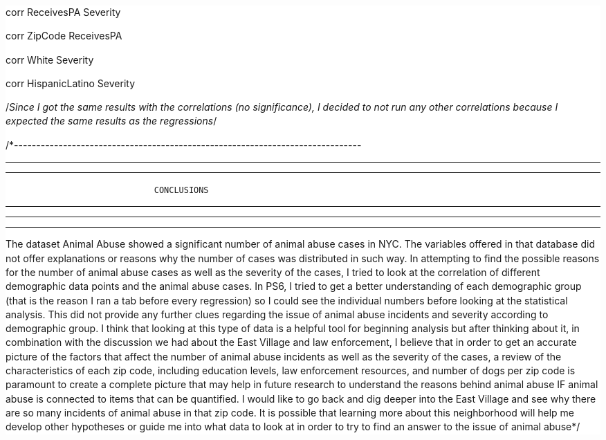corr ReceivesPA Severity

corr ZipCode ReceivesPA 

corr White Severity

corr HispanicLatino Severity

/*Since I got the same results with the correlations (no significance), I decided
to not run any other correlations because I expected the same results as the 
regressions*/


/*------------------------------------------------------------------------------
********************************************************************************
--------------------------------------------------------------------------------
                                  CONCLUSIONS
--------------------------------------------------------------------------------
********************************************************************************
--------------------------------------------------------------------------------
The dataset Animal Abuse showed a significant number of animal abuse cases in NYC.
The variables offered in that database did not offer explanations or reasons why
the number of cases was distributed in such way. In attempting to find the possible
reasons for the number of animal abuse cases as well as the severity of the cases,
I tried to look at the correlation of different demographic data points and the
animal abuse cases.
In PS6, I tried to get a better understanding of each demographic group (that is
the reason I ran a tab before every regression) so I could see the individual 
numbers before looking at the statistical analysis. This did not provide any
further clues regarding the issue of animal abuse incidents and severity according
to demographic group.
I think that looking at this type of data is a helpful tool for beginning analysis
but after thinking about it, in combination with the discussion we had about the 
East Village and law enforcement, I believe that in order to get an accurate
picture of the factors that affect the number of animal abuse incidents as well
as the severity of the cases, a review of the characteristics of each zip code,
including education levels, law enforcement resources, and number of dogs per
zip code is paramount to create a complete picture that may help in future
research to understand the reasons behind animal abuse IF animal abuse is connected
to items that can be quantified.
I would like to go back and dig deeper into the East Village and see why there
are so many incidents of animal abuse in that zip code. It is possible that
learning more about this neighborhood will help me develop other hypotheses
or guide me into what data to look at in order to try to find an answer to the
issue of animal abuse*/


